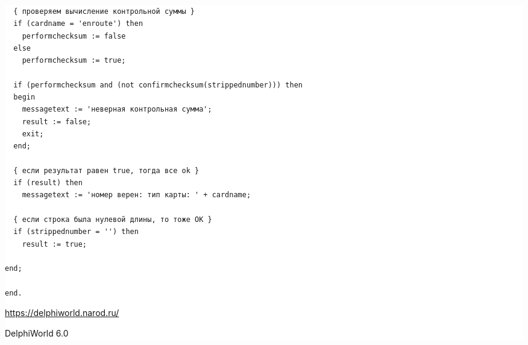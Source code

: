       { проверяем вычисление контрольной суммы }
      if (cardname = 'enroute') then
        performchecksum := false
      else
        performchecksum := true;
     
      if (performchecksum and (not confirmchecksum(strippednumber))) then
      begin
        messagetext := 'неверная контрольная сумма';
        result := false;
        exit;
      end;
     
      { если результат равен true, тогда все ok }
      if (result) then
        messagetext := 'номер верен: тип карты: ' + cardname;
     
      { если строка была нулевой длины, то тоже OK }
      if (strippednumber = '') then
        result := true;
     
    end;
     
    end.
     

<https://delphiworld.narod.ru/>

DelphiWorld 6.0
